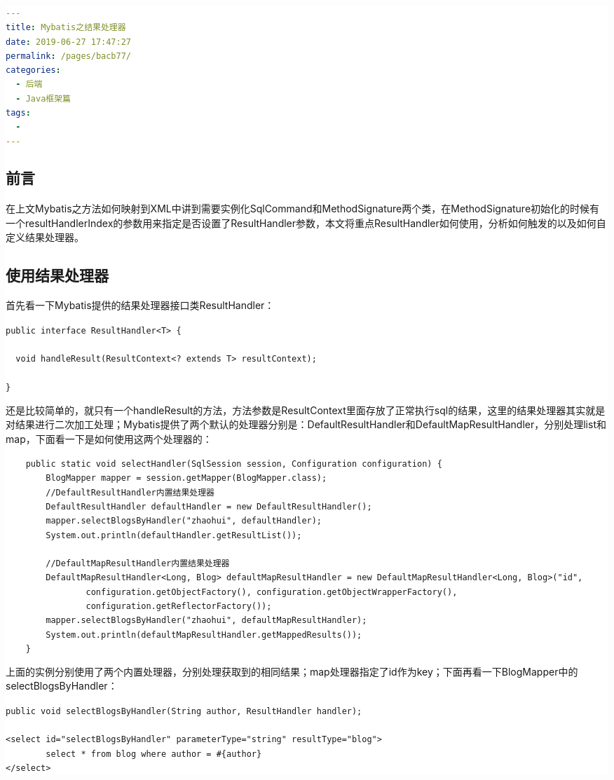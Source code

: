 ```yaml
---
title: Mybatis之结果处理器
date: 2019-06-27 17:47:27
permalink: /pages/bacb77/
categories:
  - 后端
  - Java框架篇
tags:
  - 
---
```

## 前言

在上文Mybatis之方法如何映射到XML中讲到需要实例化SqlCommand和MethodSignature两个类，在MethodSignature初始化的时候有一个resultHandlerIndex的参数用来指定是否设置了ResultHandler参数，本文将重点ResultHandler如何使用，分析如何触发的以及如何自定义结果处理器。

## 使用结果处理器

首先看一下Mybatis提供的结果处理器接口类ResultHandler：

```
public interface ResultHandler<T> {

  void handleResult(ResultContext<? extends T> resultContext);

}
```

还是比较简单的，就只有一个handleResult的方法，方法参数是ResultContext里面存放了正常执行sql的结果，这里的结果处理器其实就是对结果进行二次加工处理；Mybatis提供了两个默认的处理器分别是：DefaultResultHandler和DefaultMapResultHandler，分别处理list和map，下面看一下是如何使用这两个处理器的：

```
    public static void selectHandler(SqlSession session, Configuration configuration) {
        BlogMapper mapper = session.getMapper(BlogMapper.class);
        //DefaultResultHandler内置结果处理器
        DefaultResultHandler defaultHandler = new DefaultResultHandler();
        mapper.selectBlogsByHandler("zhaohui", defaultHandler);
        System.out.println(defaultHandler.getResultList());

        //DefaultMapResultHandler内置结果处理器
        DefaultMapResultHandler<Long, Blog> defaultMapResultHandler = new DefaultMapResultHandler<Long, Blog>("id",
                configuration.getObjectFactory(), configuration.getObjectWrapperFactory(),
                configuration.getReflectorFactory());
        mapper.selectBlogsByHandler("zhaohui", defaultMapResultHandler);
        System.out.println(defaultMapResultHandler.getMappedResults());
    }
```

上面的实例分别使用了两个内置处理器，分别处理获取到的相同结果；map处理器指定了id作为key；下面再看一下BlogMapper中的selectBlogsByHandler：

```
public void selectBlogsByHandler(String author, ResultHandler handler);

<select id="selectBlogsByHandler" parameterType="string" resultType="blog">
        select * from blog where author = #{author}
</select>
```

